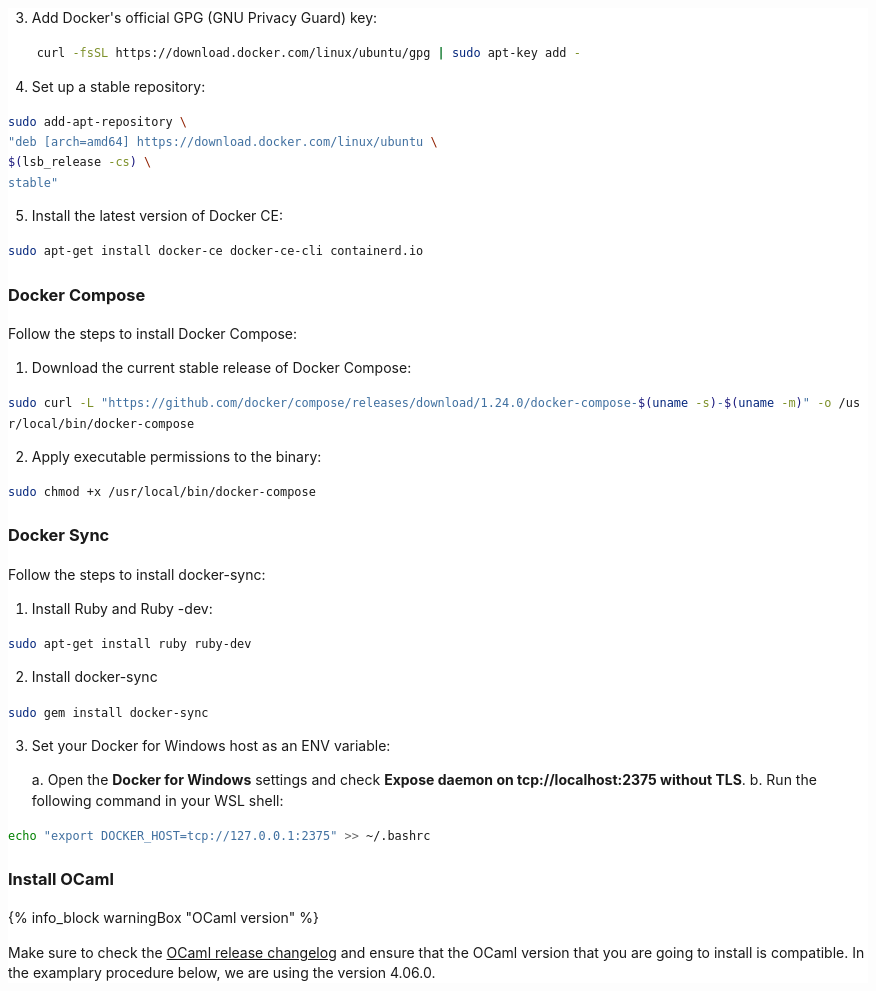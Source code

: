 3. Add Docker's official GPG (GNU Privacy Guard) key:
```bash
    curl -fsSL https://download.docker.com/linux/ubuntu/gpg | sudo apt-key add -
```
    
4. Set up a stable repository:
```bash
sudo add-apt-repository \
"deb [arch=amd64] https://download.docker.com/linux/ubuntu \
$(lsb_release -cs) \
stable"
```
    
5. Install the latest version of Docker CE:
```bash
sudo apt-get install docker-ce docker-ce-cli containerd.io
```

### Docker Compose
Follow the steps to install Docker Compose:
1. Download the current stable release of Docker Compose:
```bash
sudo curl -L "https://github.com/docker/compose/releases/download/1.24.0/docker-compose-$(uname -s)-$(uname -m)" -o /usr/local/bin/docker-compose
```
2. Apply executable permissions to the binary:
```bash
sudo chmod +x /usr/local/bin/docker-compose
```

### Docker Sync
Follow the steps to install docker-sync:
1. Install Ruby and Ruby -dev:
```bash
sudo apt-get install ruby ruby-dev
```
2. Install docker-sync
```bash
sudo gem install docker-sync
```
3. Set your Docker for Windows host as an ENV variable:

    a. Open the **Docker for Windows** settings and check **Expose daemon on tcp://localhost:2375 without TLS**.
    b. Run the following command in your WSL shell:
```bash
echo "export DOCKER_HOST=tcp://127.0.0.1:2375" >> ~/.bashrc
```
### Install OCaml
{% info_block warningBox "OCaml version" %}

Make sure to check the [OCaml release changelog](https://github.com/ocaml/ocaml/releases) and ensure that the OCaml version that you are going to install is compatible. In the examplary procedure below, we are using the version 4.06.0.

